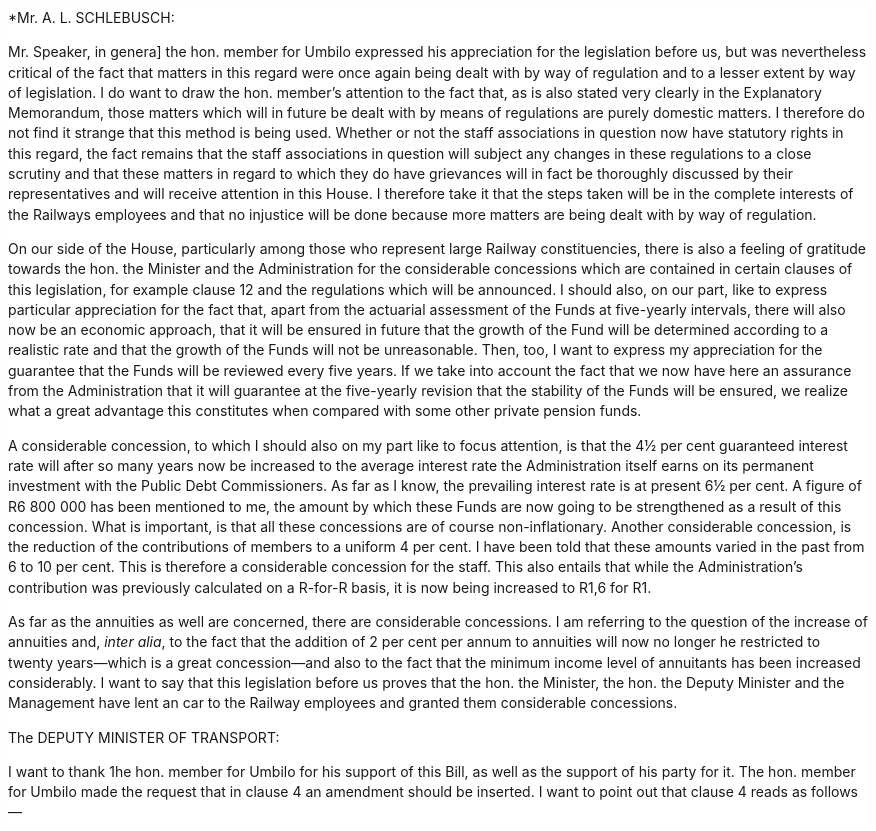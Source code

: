 <from>*Mr. <person refersTo="hansard_za">A. L. SCHLEBUSCH</person>:</from>

<p>Mr. Speaker, in genera] the hon. member for Umbilo expressed his appreciation for the legislation before us, but was nevertheless critical of the fact that matters in this regard were once again being dealt with by way of regulation and to a lesser extent by way of legislation. I do want to draw the hon. member&#x2019;s attention to the fact that, as is also stated very clearly in the Explanatory Memorandum, those matters which will in future be dealt with by means of regulations are purely domestic matters. I therefore do not find it strange that this method is being used. Whether or not the staff associations in question now have statutory rights in this regard, the fact remains that the staff associations in question will subject any changes in these regulations to a close scrutiny and that these matters in regard to which they do have grievances will in fact be thoroughly discussed by their representatives and will receive attention in this House. I therefore take it that the steps taken will be in the complete interests of the Railways employees and that no injustice will be done because more matters are being dealt with by way of regulation.</p>

<p>On our side of the House, particularly among those who represent large Railway constituencies, there is also a feeling of gratitude towards the hon. the Minister and the Administration for the considerable concessions which are contained in certain clauses of this legislation, for example clause 12 and the regulations which will be announced. I should also, on our part, like to express particular appreciation for the fact that, apart from the actuarial assessment of the Funds at five-yearly intervals, there will also now be an economic approach, that it will be ensured in future that the growth of the Fund will be determined according to a realistic rate and that the growth of the Funds will not be unreasonable. Then, too, I want to express my appreciation for the guarantee that the Funds will be reviewed every five years. If we take into account the fact that we now have here an assurance from the Administration that it will guarantee at the five-yearly revision that the stability of the Funds will be ensured, we realize what a great advantage this constitutes when compared with some other private pension funds.</p>

<p>A considerable concession, to which I should also on my part like to focus attention, is that the 4&#x00BD; per cent guaranteed interest rate will after so many years now be increased to the average interest rate the Administration itself earns on its permanent investment with the Public Debt Commissioners. As far as I know, the prevailing interest rate is at present 6&#x00BD; per cent. A figure of R6 800 000 has been mentioned to me, the amount by which these Funds are now going to be strengthened as a result of this concession. What is important, is that all these concessions are of course non-inflationary. Another considerable concession, is the reduction of the contributions of members to a uniform 4 per cent. I have been told that these amounts varied in the past from 6 to 10 per cent. This is therefore a considerable concession for the staff. This also entails that while the Administration&#x2019;s contribution was previously calculated on a R-for-R basis, it is now being increased to R1,6 for R1.</p>

<p>As far as the annuities as well are concerned, there are considerable concessions. I am referring to the question of the increase of annuities and, <i>inter alia</i>, to the fact that the addition of 2 per cent per annum to annuities will now no longer he restricted to twenty years&#x2014;which is a great concession&#x2014;and also to the fact that the minimum income level of annuitants has been increased considerably. I want to say that this legislation before us proves that the hon. the Minister, the hon. the Deputy Minister and the Management have lent an car to the Railway employees and granted them considerable concessions.</p>

</speech>

<speech by="#deputy_minister_of_transport">

<from>The <person refersTo="hansard_za">DEPUTY MINISTER OF TRANSPORT</person>:</from>

<p>I want to thank 1he hon. member for Umbilo for his support of this Bill, as well as the support of his party for it. The hon. member for Umbilo made the request that in clause 4 an amendment should be inserted. I want to point out that clause 4 reads as follows&#x2014;</p>
